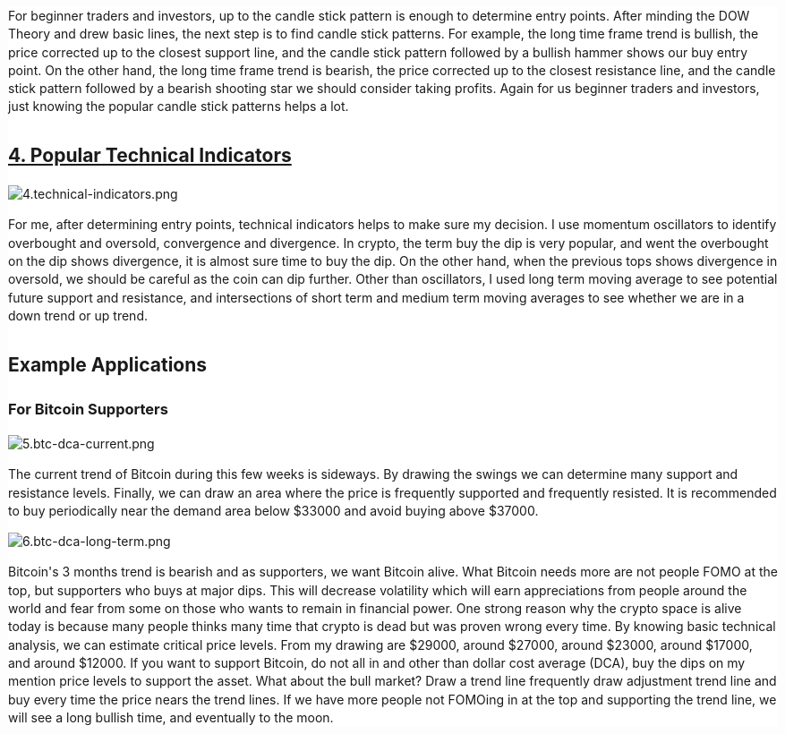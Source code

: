 For beginner traders and investors, up to the candle stick pattern is enough to determine entry points. After minding the DOW Theory and drew basic lines, the next step is to find candle stick patterns. For example, the long time frame trend is bullish, the price corrected up to the closest support line, and the candle stick pattern followed by a bullish hammer shows our buy entry point. On the other hand, the long time frame trend is bearish, the price corrected up to the closest resistance line, and the candle stick pattern followed by a bearish shooting star we should consider taking profits. Again for us beginner traders and investors, just knowing the popular candle stick patterns helps a lot.



## [4\. Popular Technical Indicators](https://leofinance.io/@fajar.purnama/financial-technical-analysis-crypto-narrative-chapter-4-indicators?ref=fajar.purnama)

![4.technical-indicators.png](https://images.hive.blog/DQmW2utyu6LtcgZ8LArJ3SiaNz2yunH9NVPp2c8AmoMnLep/4.technical-indicators.png)

For me, after determining entry points, technical indicators helps to make sure my decision. I use momentum oscillators to identify overbought and oversold, convergence and divergence. In crypto, the term buy the dip is very popular, and went the overbought on the dip shows divergence, it is almost sure time to buy the dip. On the other hand, when the previous tops shows divergence in oversold, we should be careful as the coin can dip further. Other than oscillators, I used long term moving average to see potential future support and resistance, and intersections of short term and medium term moving averages to see whether we are in a down trend or up trend.



## Example Applications

### For Bitcoin Supporters

![5.btc-dca-current.png](https://images.hive.blog/DQmTdYTQQWNtdJMUT7a7uJgaUJXhhdh9DMAK4dEaZxpez39/5.btc-dca-current.png)

The current trend of Bitcoin during this few weeks is sideways. By drawing the swings we can determine many support and resistance levels. Finally, we can draw an area where the price is frequently supported and frequently resisted. It is recommended to buy periodically near the demand area below $33000 and avoid buying above $37000.

![6.btc-dca-long-term.png](https://images.hive.blog/DQmYAxNk6VFcGgDmCD348NfszjBWuGrbSpCuwuHRR6yPqRg/6.btc-dca-long-term.png)

Bitcoin's 3 months trend is bearish and as supporters, we want Bitcoin alive. What Bitcoin needs more are not people FOMO at the top, but supporters who buys at major dips. This will decrease volatility which will earn appreciations from people around the world and fear from some on those who wants to remain in financial power. One strong reason why the crypto space is alive today is because many people thinks many time that crypto is dead but was proven wrong every time. By knowing basic technical analysis, we can estimate critical price levels. From my drawing are $29000, around $27000, around $23000, around $17000, and around $12000\. If you want to support Bitcoin, do not all in and other than dollar cost average (DCA), buy the dips on my mention price levels to support the asset. What about the bull market? Draw a trend line frequently draw adjustment trend line and buy every time the price nears the trend lines. If we have more people not FOMOing in at the top and supporting the trend line, we will see a long bullish time, and eventually to the moon.

